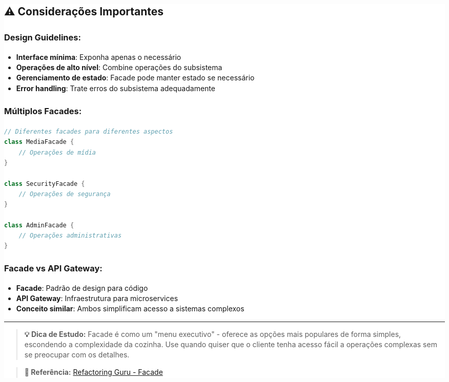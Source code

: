 ## ⚠️ Considerações Importantes

### Design Guidelines:
- **Interface mínima**: Exponha apenas o necessário
- **Operações de alto nível**: Combine operações do subsistema
- **Gerenciamento de estado**: Facade pode manter estado se necessário
- **Error handling**: Trate erros do subsistema adequadamente

### Múltiplos Facades:
```java
// Diferentes facades para diferentes aspectos
class MediaFacade {
    // Operações de mídia
}

class SecurityFacade {
    // Operações de segurança  
}

class AdminFacade {
    // Operações administrativas
}
```

### Facade vs API Gateway:
- **Facade**: Padrão de design para código
- **API Gateway**: Infraestrutura para microservices
- **Conceito similar**: Ambos simplificam acesso a sistemas complexos

---

> **💡 Dica de Estudo:** Facade é como um "menu executivo" - oferece as opções mais populares de forma simples, escondendo a complexidade da cozinha. Use quando quiser que o cliente tenha acesso fácil a operações complexas sem se preocupar com os detalhes.

> **📖 Referência:** [Refactoring Guru - Facade](https://refactoring.guru/design-patterns/facade)
